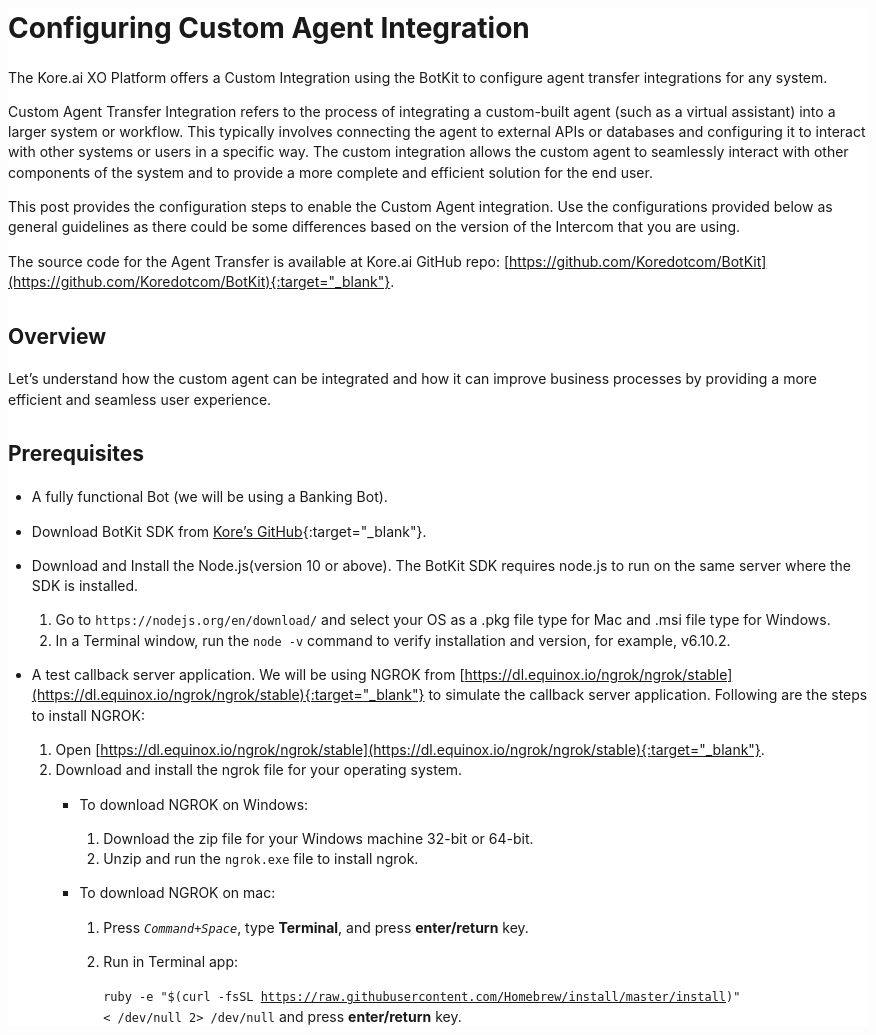 # Configuring Custom Agent Integration

The Kore.ai XO Platform offers a Custom Integration using the BotKit to configure agent transfer integrations for any system.



Custom Agent Transfer Integration refers to the process of integrating a custom-built agent (such as a virtual assistant) into a larger system or workflow. This typically involves connecting the agent to external APIs or databases and configuring it to interact with other systems or users in a specific way. The custom integration allows the custom agent to seamlessly interact with other components of the system and to provide a more complete and efficient solution for the end user.

This post provides the configuration steps to enable the Custom Agent integration. Use the configurations provided below as general guidelines as there could be some differences based on the version of the Intercom that you are using.

The source code for the Agent Transfer is available at Kore.ai GitHub repo: [https://github.com/Koredotcom/BotKit](https://github.com/Koredotcom/BotKit){:target="_blank"}.


## Overview

Let’s understand how the custom agent can be integrated and how it can improve business processes by providing a more efficient and seamless user experience.


## Prerequisites

* A fully functional Bot (we will be using a Banking Bot).
* Download BotKit SDK from [Kore’s GitHub](https://github.com/Koredotcom/BotKit){:target="_blank"}.
* Download and Install the Node.js(version 10 or above). The BotKit SDK requires node.js to run on the same server where the SDK is installed.
    1. Go to `https://nodejs.org/en/download/` and select your OS as a .pkg file type for Mac and .msi file type for Windows.
    2. In a Terminal window, run the `node -v` command to verify installation and version, for example, v6.10.2.

* A test callback server application. We will be using NGROK from [https://dl.equinox.io/ngrok/ngrok/stable](https://dl.equinox.io/ngrok/ngrok/stable){:target="_blank"} to simulate the callback server application. Following are the steps to install NGROK:
    1. Open [https://dl.equinox.io/ngrok/ngrok/stable](https://dl.equinox.io/ngrok/ngrok/stable){:target="_blank"}.
    2. Download and install the ngrok file for your operating system.
        * To download NGROK on Windows:
            1. Download the zip file for your Windows machine 32-bit or 64-bit.
            2. Unzip and run the `ngrok.exe` file to install ngrok.
        
        * To download NGROK on mac:
            1. Press <code><em>Command+Space</em></code>, type <strong>Terminal</strong>, and press <strong>enter/return</strong> key.
            2. Run in Terminal app:
            
                <code>ruby -e "$(curl -fsSL https://raw.githubusercontent.com/Homebrew/install/master/install)" &lt; /dev/null 2> /dev/null</code> and press <strong>enter/return</strong> key.
